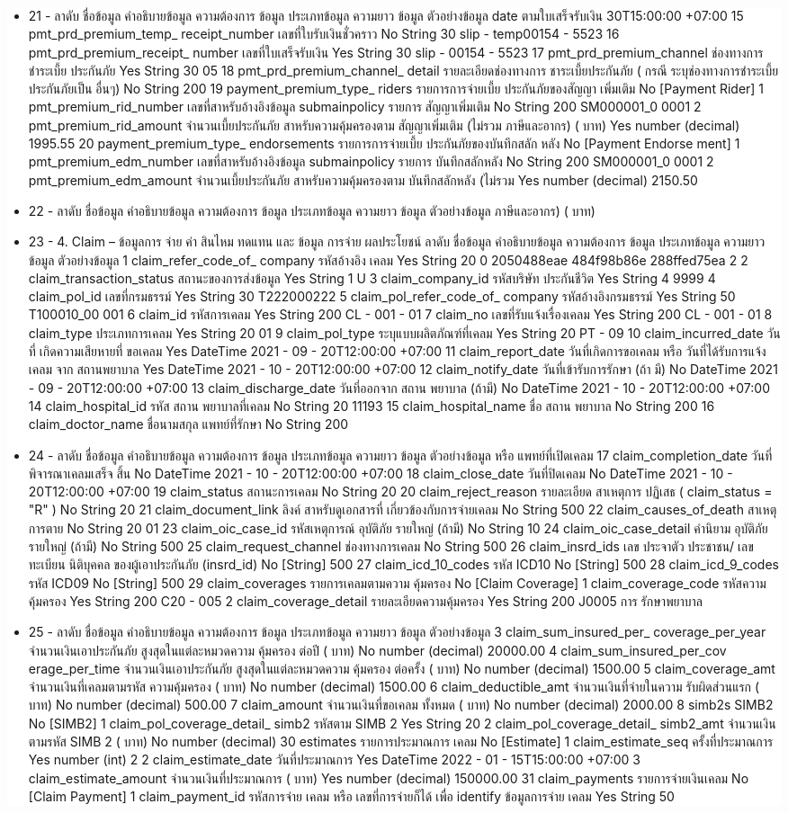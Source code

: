 - 21 - ลาดับ ชื่อข้อมูล คำอธิบายข้อมูล ความต้องการ ข้อมูล ประเภทข้อมูล ความยาว ข้อมูล ตัวอย่างข้อมูล date ตามใบเสร็จรับเงิน 30T15:00:00 +07:00 15 pmt_prd_premium_temp_ receipt_number เลขที่ใบรับเงินชั่วคราว No String 30 slip - temp00154 - 5523 16 pmt_prd_premium_receipt_ number เลขที่ใบเสร็จรับเงิน Yes String 30 slip - 00154 - 5523 17 pmt_prd_premium_channel ช่องทางการชำระเบี้ย ประกันภัย Yes String 30 05 18 pmt_prd_premium_channel_ detail รายละเอียดช่องทางการ ชาระเบี้ยประกันภัย ( กรณี ระบุช่องทางการชำระเบี้ย ประกันภัยเป็น อื่นๆ) No String 200 19 payment_premium_type_ riders รายการการจ่ายเบี้ย ประกันภัยของสัญญา เพิ่มเติม No [Payment Rider] 1 pmt_premium_rid_number เลขที่สาหรับอ้างอิงข้อมูล submainpolicy รายการ สัญญาเพิ่มเติม No String 200 SM000001_0 0001 2 pmt_premium_rid_amount จำนวนเบี้ยประกันภัย สาหรับความคุ้มครองตาม สัญญาเพิ่มเติม (ไม่รวม ภาษีและอากร) ( บาท) Yes number (decimal) 1995.55 20 payment_premium_type_ endorsements รายการการจ่ายเบี้ย ประกันภัยของบันทึกสลัก หลัง No [Payment Endorse ment] 1 pmt_premium_edm_number เลขที่สาหรับอ้างอิงข้อมูล submainpolicy รายการ บันทึกสลักหลัง No String 200 SM000001_0 0001 2 pmt_premium_edm_amount จำนวนเบี้ยประกันภัย สาหรับความคุ้มครองตาม บันทึกสลักหลัง (ไม่รวม Yes number (decimal) 2150.50

- 22 - ลาดับ ชื่อข้อมูล คำอธิบายข้อมูล ความต้องการ ข้อมูล ประเภทข้อมูล ความยาว ข้อมูล ตัวอย่างข้อมูล ภาษีและอากร) ( บาท)

- 23 - 4. Claim – ข้อมูลการ จ่าย ค่า สินไหม ทดแทน และ ข้อมูล การจ่าย ผลประโยชน์ ลาดับ ชื่อข้อมูล คำอธิบายข้อมูล ความต้องการ ข้อมูล ประเภทข้อมูล ความยาว ข้อมูล ตัวอย่างข้อมูล 1 claim_refer_code_of_ company รหัสอ้างอิง เคลม Yes String 20 0 2050488eae 484f98b86e 288ffed75ea 2 2 claim_transaction_status สถานะของการส่งข้อมูล Yes String 1 U 3 claim_company_id รหัสบริษัท ประกันชีวิต Yes String 4 9999 4 claim_pol_id เลขที่กรมธรรม์ Yes String 30 T222000222 5 claim_pol_refer_code_of_ company รหัสอ้างอิงกรมธรรม์ Yes String 50 T100010_00 001 6 claim_id รหัสการเคลม Yes String 200 CL - 001 - 01 7 claim_no เลขที่รับแจ้งเรื่องเคลม Yes String 200 CL - 001 - 01 8 claim_type ประเภทการเคลม Yes String 20 01 9 claim_pol_type ระบุแบบผลิตภัณฑ์ที่เคลม Yes String 20 PT - 09 10 claim_incurred_date วัน ที่ เกิดความเสียหายที่ ขอเคลม Yes DateTime 2021 - 09 - 20T12:00:00 +07:00 11 claim_report_date วันที่เกิดการขอเคลม หรือ วันที่ได้รับการแจ้งเคลม จาก สถานพยาบาล Yes DateTime 2021 - 10 - 20T12:00:00 +07:00 12 claim_notify_date วันที่เข้ารับการรักษา (ถ้า มี) No DateTime 2021 - 09 - 20T12:00:00 +07:00 13 claim_discharge_date วันที่ออกจาก สถาน พยาบาล (ถ้ามี) No DateTime 2021 - 10 - 20T12:00:00 +07:00 14 claim_hospital_id รหัส สถาน พยาบาลที่เคลม No String 20 11193 15 claim_hospital_name ชื่อ สถาน พยาบาล No String 200 16 claim_doctor_name ชื่อนามสกุล แพทย์ที่รักษา No String 200

- 24 - ลาดับ ชื่อข้อมูล คำอธิบายข้อมูล ความต้องการ ข้อมูล ประเภทข้อมูล ความยาว ข้อมูล ตัวอย่างข้อมูล หรือ แพทย์ที่เปิดเคลม 17 claim_completion_date วันที่พิจารณาเคลมเสร็จ สิ้น No DateTime 2021 - 10 - 20T12:00:00 +07:00 18 claim_close_date วันที่ปิดเคลม No DateTime 2021 - 10 - 20T12:00:00 +07:00 19 claim_status สถานะการเคลม No String 20 20 claim_reject_reason รายละเอียด สาเหตุการ ปฏิเสธ ( claim_status = "R" ) No String 20 21 claim_document_link ลิงค์ สาหรับดูเอกสารที่ เกี่ยวข้องกับการจ่ายเคลม No String 500 22 claim_causes_of_death สาเหตุการตาย No String 20 01 23 claim_oic_case_id รหัสเหตุการณ์ อุบัติภัย รายใหญ่ (ถ้ามี) No String 10 24 claim_oic_case_detail คำนิยาม อุบัติภัยรายใหญ่ (ถ้ามี) No String 500 25 claim_request_channel ช่องทางการเคลม No String 500 26 claim_insrd_ids เลข ประจาตัว ประชาชน/ เลข ทะเบียน นิติบุคคล ของผู้เอาประกันภัย (insrd_id) No [String] 500 27 claim_icd_10_codes รหัส ICD10 No [String] 500 28 claim_icd_9_codes รหัส ICD09 No [String] 500 29 claim_coverages รายการเคลมตามความ คุ้มครอง No [Claim Coverage] 1 claim_coverage_code รหัสความคุ้มครอง Yes String 200 C20 - 005 2 claim_coverage_detail รายละเอียดความคุ้มครอง Yes String 200 J0005 การ รักษาพยาบาล

- 25 - ลาดับ ชื่อข้อมูล คำอธิบายข้อมูล ความต้องการ ข้อมูล ประเภทข้อมูล ความยาว ข้อมูล ตัวอย่างข้อมูล 3 claim_sum_insured_per_ coverage_per_year จำนวนเงินเอาประกันภัย สูงสุดในแต่ละหมวดความ คุ้มครอง ต่อปี ( บาท) No number (decimal) 20000.00 4 claim_sum_insured_per_cov erage_per_time จำนวนเงินเอาประกันภัย สูงสุดในแต่ละหมวดความ คุ้มครอง ต่อครั้ง ( บาท) No number (decimal) 1500.00 5 claim_coverage_amt จำนวนเงินที่เคลมตามรหัส ความคุ้มครอง ( บาท) No number (decimal) 1500.00 6 claim_deductible_amt จำนวนเงินที่จ่ายในความ รับผิดส่วนแรก ( บาท) No number (decimal) 500.00 7 claim_amount จำนวนเงินที่ขอเคลม ทั้งหมด ( บาท) No number (decimal) 2000.00 8 simb2s SIMB2 No [SIMB2] 1 claim_pol_coverage_detail_ simb2 รหัสตาม SIMB 2 Yes String 20 2 claim_pol_coverage_detail_ simb2_amt จำนวนเงินตามรหัส SIMB 2 ( บาท) No number (decimal) 30 estimates รายการประมาณการ เคลม No [Estimate] 1 claim_estimate_seq ครั้งที่ประมาณการ Yes number (int) 2 2 claim_estimate_date วันที่ประมาณการ Yes DateTime 2022 - 01 - 15T15:00:00 +07:00 3 claim_estimate_amount จำนวนเงินที่ประมาณการ ( บาท) Yes number (decimal) 150000.00 31 claim_payments รายการจ่ายเงินเคลม No [Claim Payment] 1 claim_payment_id รหัสการจ่าย เคลม หรือ เลขที่การจ่ายก็ได้ เพื่อ identify ข้อมูลการจ่าย เคลม Yes String 50
